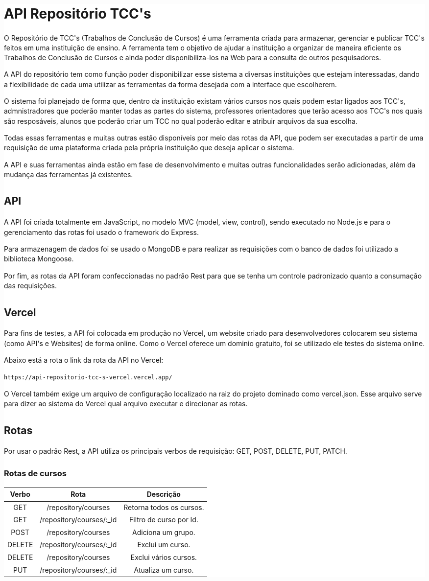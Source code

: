 # API Repositório TCC's

O Repositório de TCC's (Trabalhos de Conclusão de Cursos) é uma ferramenta criada para armazenar, gerenciar e publicar TCC's feitos em uma instituição de ensino. A ferramenta tem o objetivo de ajudar a instituição a organizar de maneira eficiente os Trabalhos de Conclusão de Cursos e ainda poder disponibiliza-los na Web para a consulta de outros pesquisadores.

A API do repositório tem como função poder disponibilizar esse sistema a diversas instituições que estejam interessadas, dando a flexibilidade de cada uma utilizar as ferramentas da forma desejada com a interface que escolherem.

O sistema foi planejado de forma que, dentro da instituição existam vários cursos nos quais podem estar ligados aos TCC's, admnistradores que poderão manter todas as partes do sistema, professores orientadores que terão acesso aos TCC's nos quais são resposáveis, alunos que poderão criar um TCC no qual poderão editar e atribuir arquivos da sua escolha.

Todas essas ferramentas e muitas outras estão disponíveis por meio das rotas da API, que podem ser executadas a partir de uma requisição de uma plataforma criada pela própria instituição que deseja aplicar o sistema.

A API e suas ferramentas ainda estão em fase de desenvolvimento e muitas outras funcionalidades serão adicionadas, além da mudança das ferramentas já existentes.

## API
A API foi criada totalmente em JavaScript, no modelo MVC (model, view, control), sendo executado no Node.js e para o gerenciamento das rotas foi usado o framework do Express.

Para armazenagem de dados foi se usado o MongoDB e para realizar as requisições com o banco de dados foi utilizado a biblioteca Mongoose.

Por fim, as rotas da API foram confeccionadas no padrão Rest para que se tenha um controle padronizado quanto a consumação das requisições.

## Vercel
Para fins de testes, a API foi colocada em produção no Vercel, um website criado para desenvolvedores colocarem seu sistema (como API's e Websites) de forma online. Como o Vercel oferece um dominio gratuito, foi se utilizado ele testes do sistema online.

Abaixo está a rota o link da rota da API no Vercel:

    https://api-repositorio-tcc-s-vercel.vercel.app/

O Vercel também exige um arquivo de configuração localizado na raiz do projeto dominado como vercel.json. Esse arquivo serve para dizer ao sistema do Vercel qual arquivo executar e direcionar as rotas. 

## Rotas
Por usar o padrão Rest, a API utiliza os principais verbos de requisição: GET, POST, DELETE, PUT, PATCH.

### Rotas de cursos
|Verbo|Rota|Descrição|
|:---:|:--:|:-------:|
| GET |/repository/courses| Retorna todos os cursos.|
| GET |/repository/courses/:_id | Filtro de curso por Id.|
| POST|/repository/courses|Adiciona um grupo.|
| DELETE|/repository/courses/:_id| Exclui um curso.|
|DELETE|/repository/courses|Exclui vários cursos.|
|PUT|/repository/courses/:_id|Atualiza um curso.|
